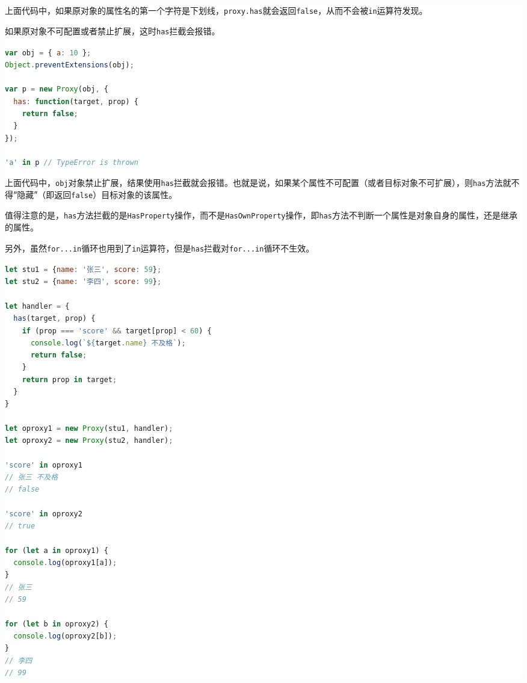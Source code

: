 上面代码中，如果原对象的属性名的第一个字符是下划线，`proxy.has`就会返回`false`，从而不会被`in`运算符发现。

如果原对象不可配置或者禁止扩展，这时`has`拦截会报错。

```javascript
var obj = { a: 10 };
Object.preventExtensions(obj);

var p = new Proxy(obj, {
  has: function(target, prop) {
    return false;
  }
});

'a' in p // TypeError is thrown
```

上面代码中，`obj`对象禁止扩展，结果使用`has`拦截就会报错。也就是说，如果某个属性不可配置（或者目标对象不可扩展），则`has`方法就不得“隐藏”（即返回`false`）目标对象的该属性。

值得注意的是，`has`方法拦截的是`HasProperty`操作，而不是`HasOwnProperty`操作，即`has`方法不判断一个属性是对象自身的属性，还是继承的属性。

另外，虽然`for...in`循环也用到了`in`运算符，但是`has`拦截对`for...in`循环不生效。

```javascript
let stu1 = {name: '张三', score: 59};
let stu2 = {name: '李四', score: 99};

let handler = {
  has(target, prop) {
    if (prop === 'score' && target[prop] < 60) {
      console.log(`${target.name} 不及格`);
      return false;
    }
    return prop in target;
  }
}

let oproxy1 = new Proxy(stu1, handler);
let oproxy2 = new Proxy(stu2, handler);

'score' in oproxy1
// 张三 不及格
// false

'score' in oproxy2
// true

for (let a in oproxy1) {
  console.log(oproxy1[a]);
}
// 张三
// 59

for (let b in oproxy2) {
  console.log(oproxy2[b]);
}
// 李四
// 99
```


  [Symbol.for('secret')]: '4',